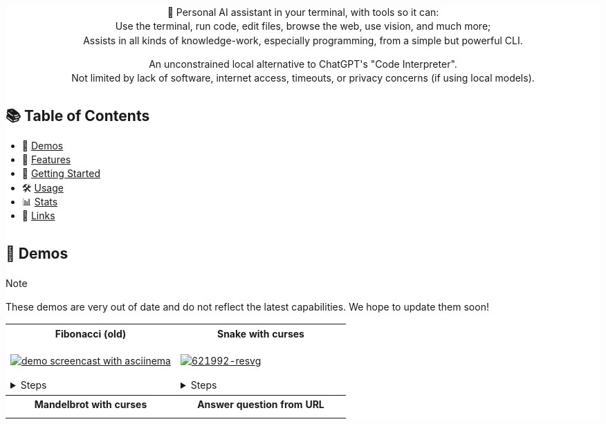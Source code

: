 <p align="center">
📜 Personal AI assistant in your terminal, with tools so it can:<br/>Use the terminal, run code, edit files, browse the web, use vision, and much more;<br/>Assists in all kinds of knowledge-work, especially programming, from a simple but powerful CLI.
</p>

<p align="center">
An unconstrained local alternative to ChatGPT's "Code Interpreter".<br/>Not limited by lack of software, internet access, timeouts, or privacy concerns (if using local models).
</p>

## 📚 Table of Contents

- 🎥 [Demos](#-demos)
- 🌟 [Features](#-features)
- 🚀 [Getting Started](#-getting-started)
- 🛠 [Usage](#-usage)
- 📊 [Stats](#-stats)
- 🔗 [Links](#-links)

## 🎥 Demos

> [!NOTE]
> These demos are very out of date and do not reflect the latest capabilities. We hope to update them soon!

<table>
  <tr>
    <th>Fibonacci (old)</th>
    <th>Snake with curses</th>
  </tr>
  <tr>
    <td width="50%">

[![demo screencast with asciinema](https://github.com/ErikBjare/gptme/assets/1405370/5dda4240-bb7d-4cfa-8dd1-cd1218ccf571)](https://asciinema.org/a/606375)

  <details><summary>Steps</summary></details>

  </td>

  <td width="50%">

[![621992-resvg](https://github.com/ErikBjare/gptme/assets/1405370/72ac819c-b633-495e-b20e-2e40753ec376)](https://asciinema.org/a/621992)

  <details><summary>Steps</summary></details>
  </td>
</tr>

<tr>
  <th>Mandelbrot with curses</th>
  <th>Answer question from URL</th>
</tr>
<tr>
  <td width="50%">


[pepy]: https://pepy.tech/project/gptme
[pypistats]: https://pypistats.org/packages/gptme
[website]: https://gptme.org/
[discord]: https://discord.gg/NMaCmmkxWv
[github]: https://github.com/ErikBjare/gptme
[gptme.vim]: https://github.com/ErikBjare/gptme/tree/master/scripts/vim
[docs]: https://gptme.org/docs/
[docs-getting-started]: https://gptme.org/docs/getting-started.html
[docs-examples]: https://gptme.org/docs/examples.html
[docs-demos]: https://gptme.org/docs/demos.html
[docs-providers]: https://gptme.org/docs/providers.html
[docs-tools]: https://gptme.org/docs/tools.html
[docs-tools-python]: https://gptme.org/docs/tools.html#python
[docs-tools-shell]: https://gptme.org/docs/tools.html#shell
[docs-tools-patch]: https://gptme.org/docs/tools.html#patch
[docs-tools-browser]: https://gptme.org/docs/tools.html#browser
[docs-tools-computer]: https://gptme.org/docs/tools.html#computer
[docs-bot]: https://gptme.org/docs/bot.html
[docs-server]: https://gptme.org/docs/server.html
[docs-evals]: https://gptme.org/docs/evals.html
[docs-server]: https://gptme.org/docs/server.html
[anthropic-computer-use]: https://www.anthropic.com/news/3-5-models-and-computer-use